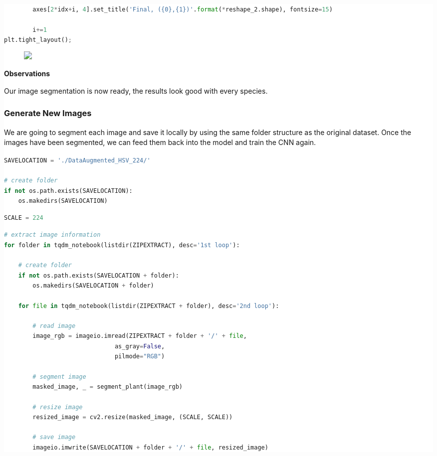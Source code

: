 ```python
        axes[2*idx+i, 4].set_title('Final, ({0},{1})'.format(*reshape_2.shape), fontsize=15)

        i+=1
plt.tight_layout();
```


<figure>
<img src="https://tdody.github.io/assets/img/2020-02-13-Seedlings-Classification/output_128_0.png">
</figure>


**Observations**  
  
Our image segmentation is now ready, the results look good with every species.



### Generate New Images

We are going to segment each image and save it locally by using the same folder structure as the original dataset. Once the images have been segmented, we can feed them back into the model and train the CNN again.


```python
SAVELOCATION = './DataAugmented_HSV_224/'

# create folder
if not os.path.exists(SAVELOCATION):
    os.makedirs(SAVELOCATION)
```


```python
SCALE = 224
```

```python
# extract image information
for folder in tqdm_notebook(listdir(ZIPEXTRACT), desc='1st loop'):

    # create folder
    if not os.path.exists(SAVELOCATION + folder):
        os.makedirs(SAVELOCATION + folder)

    for file in tqdm_notebook(listdir(ZIPEXTRACT + folder), desc='2nd loop'):

        # read image
        image_rgb = imageio.imread(ZIPEXTRACT + folder + '/' + file,
                               as_gray=False,
                               pilmode="RGB")

        # segment image
        masked_image, _ = segment_plant(image_rgb)

        # resize image
        resized_image = cv2.resize(masked_image, (SCALE, SCALE)) 
        
        # save image
        imageio.imwrite(SAVELOCATION + folder + '/' + file, resized_image)
```
